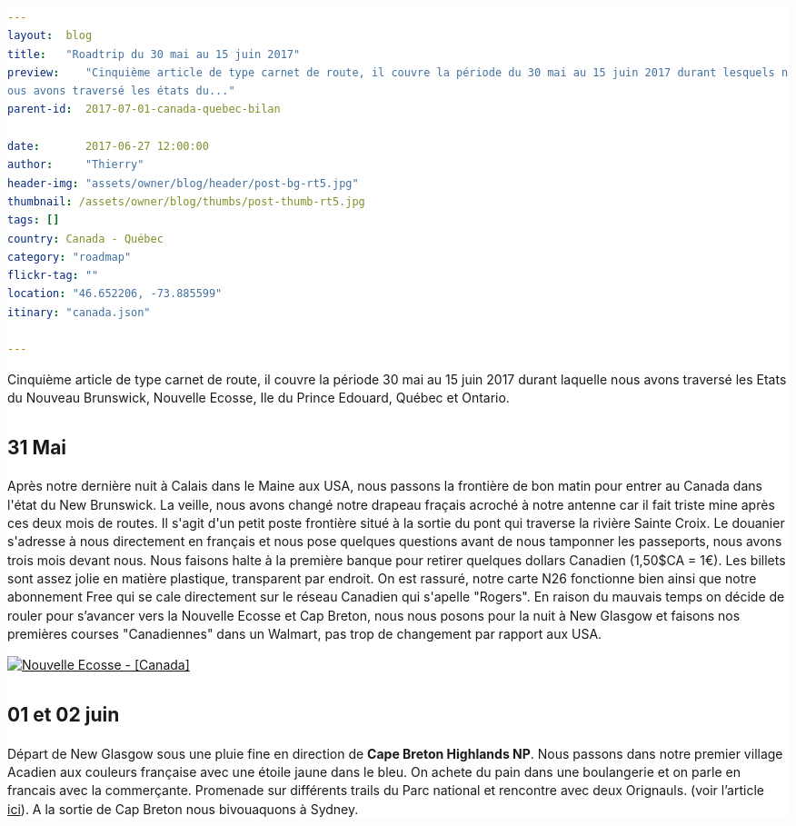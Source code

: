 ```yaml
---
layout:  blog
title:   "Roadtrip du 30 mai au 15 juin 2017"
preview:    "Cinquième article de type carnet de route, il couvre la période du 30 mai au 15 juin 2017 durant lesquels nous avons traversé les états du..."
parent-id:  2017-07-01-canada-quebec-bilan

date:       2017-06-27 12:00:00
author:     "Thierry"
header-img: "assets/owner/blog/header/post-bg-rt5.jpg"
thumbnail: /assets/owner/blog/thumbs/post-thumb-rt5.jpg
tags: []
country: Canada - Québec
category: "roadmap"
flickr-tag: ""
location: "46.652206, -73.885599"
itinary: "canada.json"

---
```


Cinquième article de type carnet de route, il couvre la période 30 mai au 15 juin 2017 durant laquelle nous avons traversé les Etats du Nouveau Brunswick, Nouvelle Ecosse, Ile du Prince Edouard, Québec et Ontario.


## 31 Mai  

Après notre dernière nuit à Calais dans le Maine aux USA, nous passons la frontière de bon matin pour entrer au Canada dans l'état du New Brunswick. La veille, nous avons changé notre drapeau fraçais acroché à notre antenne car il fait triste mine après ces deux mois de routes. Il s'agit d'un petit poste frontière situé à la sortie du pont qui traverse la rivière Sainte Croix. Le douanier s'adresse à nous directement en français et nous pose quelques questions avant de nous tamponner les passeports, nous avons trois mois devant nous. Nous faisons halte à la première banque pour retirer quelques dollars Canadien (1,50$CA = 1€). Les billets sont assez jolie en matière plastique, transparent par endroit. On est rassuré, notre carte N26 fonctionne bien ainsi que notre abonnement Free qui se cale directement sur le réseau Canadien qui s'apelle "Rogers". En raison du mauvais temps on décide de rouler pour s’avancer vers la Nouvelle Ecosse et Cap Breton, nous nous posons pour la nuit à New Glasgow et faisons nos premières courses "Canadiennes" dans un Walmart, pas trop de changement par rapport aux USA.  

<a data-flickr-embed="true" data-footer="true"  href="https://www.flickr.com/photos/2ozr/34840157050/in/datetaken/" title="Nouvelle Ecosse - [Canada]"><img src="https://farm5.staticflickr.com/4258/34840157050_4c40339607_k.jpg" width="2048" height="1152" alt="Nouvelle Ecosse - [Canada]"></a><script async src="//embedr.flickr.com/assets/client-code.js" charset="utf-8"></script>   

## 01 et 02 juin  

Départ de New Glasgow sous une pluie fine en direction de **Cape Breton Highlands NP**. Nous passons dans notre premier village Acadien aux couleurs française avec une étoile jaune dans le bleu. On achete du pain dans une boulangerie et on parle en francais avec la commerçante. Promenade sur différents trails du Parc national et rencontre avec deux Orignauls. (voir l’article <a href="{{site.baseurl}}{% post_url 2017-06-03-canada-nouvelle-ecosse-cabot-trail %}">ici</a>). A la sortie de Cap Breton nous bivouaquons à Sydney.   
 